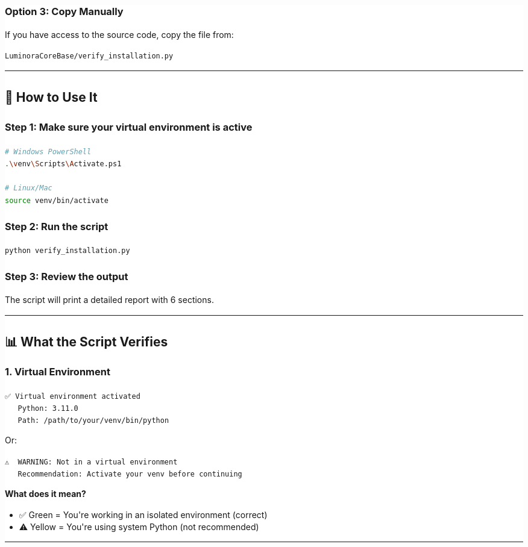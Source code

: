 ### Option 3: Copy Manually

If you have access to the source code, copy the file from:
```
LuminoraCoreBase/verify_installation.py
```

---

## 🚀 How to Use It

### Step 1: Make sure your virtual environment is active

```bash
# Windows PowerShell
.\venv\Scripts\Activate.ps1

# Linux/Mac
source venv/bin/activate
```

### Step 2: Run the script

```bash
python verify_installation.py
```

### Step 3: Review the output

The script will print a detailed report with 6 sections.

---

## 📊 What the Script Verifies

### 1. Virtual Environment

```
✅ Virtual environment activated
   Python: 3.11.0
   Path: /path/to/your/venv/bin/python
```

Or:

```
⚠️  WARNING: Not in a virtual environment
   Recommendation: Activate your venv before continuing
```

**What does it mean?**
- ✅ Green = You're working in an isolated environment (correct)
- ⚠️ Yellow = You're using system Python (not recommended)

---

